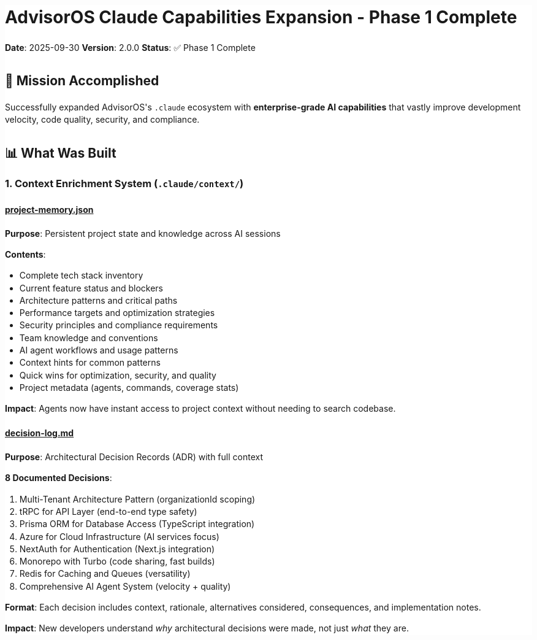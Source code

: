 # AdvisorOS Claude Capabilities Expansion - Phase 1 Complete

**Date**: 2025-09-30
**Version**: 2.0.0
**Status**: ✅ Phase 1 Complete

## 🎯 Mission Accomplished

Successfully expanded AdvisorOS's `.claude` ecosystem with **enterprise-grade AI capabilities** that vastly improve development velocity, code quality, security, and compliance.

## 📊 What Was Built

### 1. Context Enrichment System (`.claude/context/`)

#### [project-memory.json](context/project-memory.json)
**Purpose**: Persistent project state and knowledge across AI sessions

**Contents**:
- Complete tech stack inventory
- Current feature status and blockers
- Architecture patterns and critical paths
- Performance targets and optimization strategies
- Security principles and compliance requirements
- Team knowledge and conventions
- AI agent workflows and usage patterns
- Context hints for common patterns
- Quick wins for optimization, security, and quality
- Project metadata (agents, commands, coverage stats)

**Impact**: Agents now have instant access to project context without needing to search codebase.

#### [decision-log.md](context/decision-log.md)
**Purpose**: Architectural Decision Records (ADR) with full context

**8 Documented Decisions**:
1. Multi-Tenant Architecture Pattern (organizationId scoping)
2. tRPC for API Layer (end-to-end type safety)
3. Prisma ORM for Database Access (TypeScript integration)
4. Azure for Cloud Infrastructure (AI services focus)
5. NextAuth for Authentication (Next.js integration)
6. Monorepo with Turbo (code sharing, fast builds)
7. Redis for Caching and Queues (versatility)
8. Comprehensive AI Agent System (velocity + quality)

**Format**: Each decision includes context, rationale, alternatives considered, consequences, and implementation notes.

**Impact**: New developers understand *why* architectural decisions were made, not just *what* they are.
